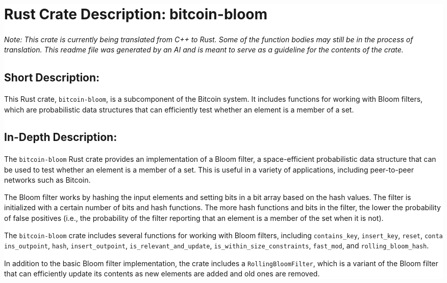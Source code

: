 # Rust Crate Description: bitcoin-bloom

*Note: This crate is currently being translated
from C++ to Rust. Some of the function bodies may
still be in the process of translation. This
readme file was generated by an AI and is meant to
serve as a guideline for the contents of the
crate.*

## Short Description:

This Rust crate, `bitcoin-bloom`, is
a subcomponent of the Bitcoin system. It includes
functions for working with Bloom filters, which
are probabilistic data structures that can
efficiently test whether an element is a member of
a set.

## In-Depth Description:

The `bitcoin-bloom` Rust crate provides an
implementation of a Bloom filter,
a space-efficient probabilistic data structure
that can be used to test whether an element is
a member of a set. This is useful in a variety of
applications, including peer-to-peer networks such
as Bitcoin.

The Bloom filter works by hashing the input
elements and setting bits in a bit array based on
the hash values. The filter is initialized with
a certain number of bits and hash functions. The
more hash functions and bits in the filter, the
lower the probability of false positives (i.e.,
the probability of the filter reporting that an
element is a member of the set when it is not).

The `bitcoin-bloom` crate includes several
functions for working with Bloom filters,
including `contains_key`, `insert_key`, `reset`,
`contains_outpoint`, `hash`, `insert_outpoint`,
`is_relevant_and_update`,
`is_within_size_constraints`, `fast_mod`, and
`rolling_bloom_hash`.

In addition to the basic Bloom filter
implementation, the crate includes
a `RollingBloomFilter`, which is a variant of the
Bloom filter that can efficiently update its
contents as new elements are added and old ones
are removed.
